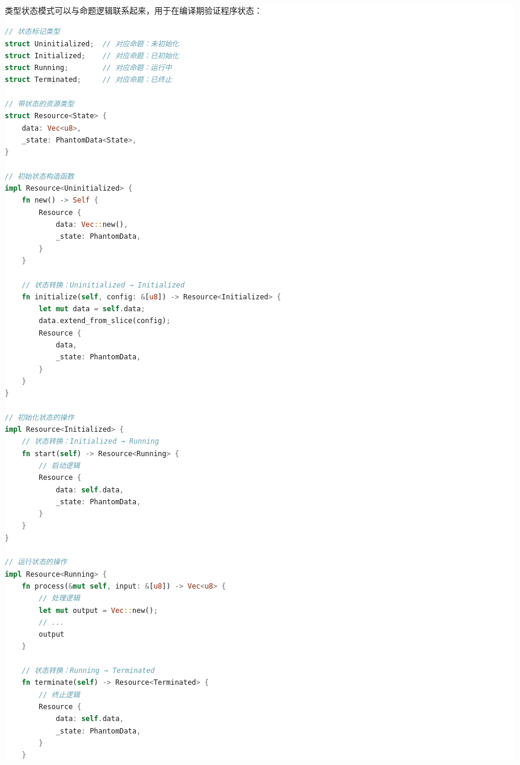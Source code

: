 类型状态模式可以与命题逻辑联系起来，用于在编译期验证程序状态：

```rust
// 状态标记类型
struct Uninitialized;  // 对应命题：未初始化
struct Initialized;    // 对应命题：已初始化
struct Running;        // 对应命题：运行中
struct Terminated;     // 对应命题：已终止

// 带状态的资源类型
struct Resource<State> {
    data: Vec<u8>,
    _state: PhantomData<State>,
}

// 初始状态构造函数
impl Resource<Uninitialized> {
    fn new() -> Self {
        Resource {
            data: Vec::new(),
            _state: PhantomData,
        }
    }

    // 状态转换：Uninitialized → Initialized
    fn initialize(self, config: &[u8]) -> Resource<Initialized> {
        let mut data = self.data;
        data.extend_from_slice(config);
        Resource {
            data,
            _state: PhantomData,
        }
    }
}

// 初始化状态的操作
impl Resource<Initialized> {
    // 状态转换：Initialized → Running
    fn start(self) -> Resource<Running> {
        // 启动逻辑
        Resource {
            data: self.data,
            _state: PhantomData,
        }
    }
}

// 运行状态的操作
impl Resource<Running> {
    fn process(&mut self, input: &[u8]) -> Vec<u8> {
        // 处理逻辑
        let mut output = Vec::new();
        // ...
        output
    }

    // 状态转换：Running → Terminated
    fn terminate(self) -> Resource<Terminated> {
        // 终止逻辑
        Resource {
            data: self.data,
            _state: PhantomData,
        }
    }
```
